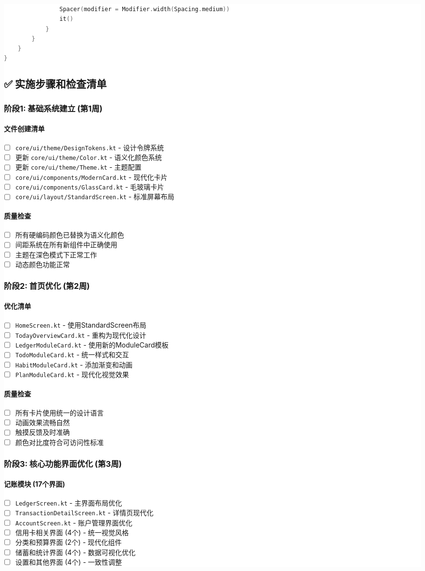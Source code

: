 ```kotlin
                Spacer(modifier = Modifier.width(Spacing.medium))
                it()
            }
        }
    }
}
```

## ✅ 实施步骤和检查清单

### 阶段1: 基础系统建立 (第1周)
#### 文件创建清单
- [ ] `core/ui/theme/DesignTokens.kt` - 设计令牌系统
- [ ] 更新 `core/ui/theme/Color.kt` - 语义化颜色系统
- [ ] 更新 `core/ui/theme/Theme.kt` - 主题配置
- [ ] `core/ui/components/ModernCard.kt` - 现代化卡片
- [ ] `core/ui/components/GlassCard.kt` - 毛玻璃卡片
- [ ] `core/ui/layout/StandardScreen.kt` - 标准屏幕布局

#### 质量检查
- [ ] 所有硬编码颜色已替换为语义化颜色
- [ ] 间距系统在所有新组件中正确使用
- [ ] 主题在深色模式下正常工作
- [ ] 动态颜色功能正常

### 阶段2: 首页优化 (第2周)
#### 优化清单
- [ ] `HomeScreen.kt` - 使用StandardScreen布局
- [ ] `TodayOverviewCard.kt` - 重构为现代化设计
- [ ] `LedgerModuleCard.kt` - 使用新的ModuleCard模板
- [ ] `TodoModuleCard.kt` - 统一样式和交互
- [ ] `HabitModuleCard.kt` - 添加渐变和动画
- [ ] `PlanModuleCard.kt` - 现代化视觉效果

#### 质量检查
- [ ] 所有卡片使用统一的设计语言
- [ ] 动画效果流畅自然
- [ ] 触摸反馈及时准确
- [ ] 颜色对比度符合可访问性标准

### 阶段3: 核心功能界面优化 (第3周)
#### 记账模块 (17个界面)
- [ ] `LedgerScreen.kt` - 主界面布局优化
- [ ] `TransactionDetailScreen.kt` - 详情页现代化
- [ ] `AccountScreen.kt` - 账户管理界面优化
- [ ] 信用卡相关界面 (4个) - 统一视觉风格
- [ ] 分类和预算界面 (2个) - 现代化组件
- [ ] 储蓄和统计界面 (4个) - 数据可视化优化
- [ ] 设置和其他界面 (4个) - 一致性调整
